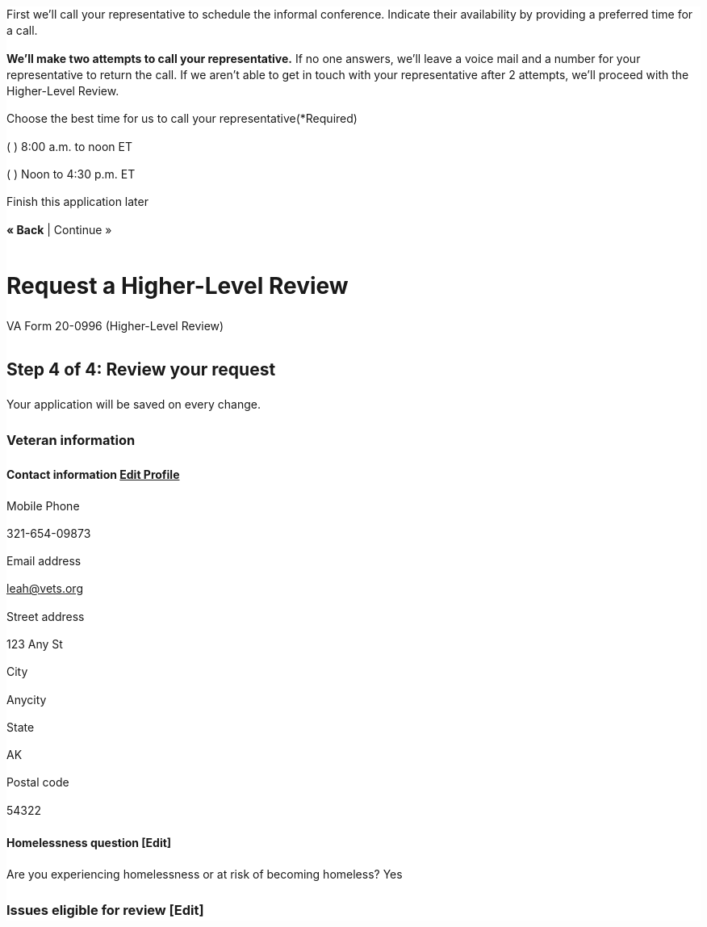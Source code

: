First we’ll call your representative to schedule the informal conference.  Indicate their availability by providing a preferred time for a call.

**We’ll make two attempts to call your representative.** If no one answers, we’ll leave a voice mail and a number for your representative to return the call. If we aren’t able to get in touch with your representative after 2 attempts, we’ll proceed with the Higher-Level Review.

Choose the best time for us to call your representative(\*Required)
 
( ) 8:00 a.m. to noon ET

( ) Noon to 4:30 p.m. ET

Finish this application later
 
**« Back** | Continue » 
 
# Request a Higher-Level Review
VA Form 20-0996 (Higher-Level Review)

## Step 4 of 4: Review your request
Your application will be saved on every change.

### Veteran information

#### Contact information [Edit Profile](https://staging.va.gov/profile) 

Mobile Phone

321-654-09873

Email address

leah@vets.org

Street address

123 Any St

City

Anycity

State

AK

Postal code

54322

#### Homelessness question  [Edit]

Are you experiencing homelessness or at risk of becoming homeless?
Yes

### Issues eligible for review [Edit]
